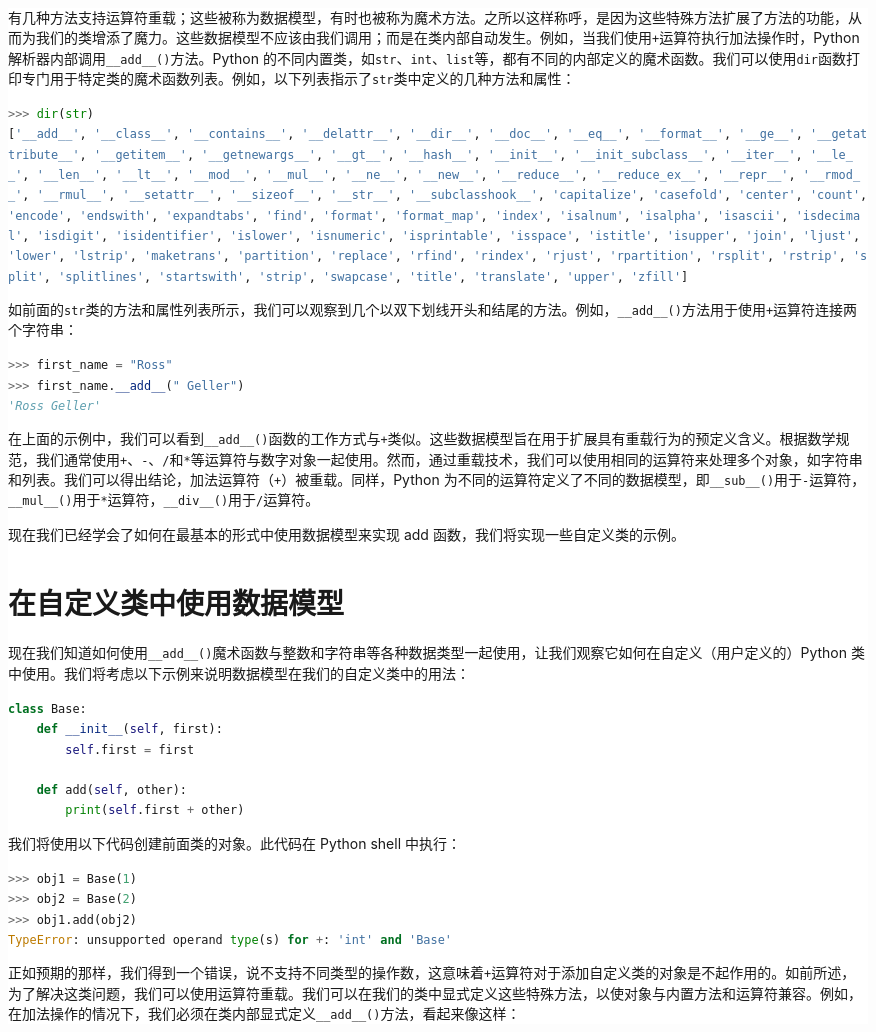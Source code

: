 有几种方法支持运算符重载；这些被称为数据模型，有时也被称为魔术方法。之所以这样称呼，是因为这些特殊方法扩展了方法的功能，从而为我们的类增添了魔力。这些数据模型不应该由我们调用；而是在类内部自动发生。例如，当我们使用`+`运算符执行加法操作时，Python 解析器内部调用`__add__()`方法。Python 的不同内置类，如`str`、`int`、`list`等，都有不同的内部定义的魔术函数。我们可以使用`dir`函数打印专门用于特定类的魔术函数列表。例如，以下列表指示了`str`类中定义的几种方法和属性：

```py
>>> dir(str)
['__add__', '__class__', '__contains__', '__delattr__', '__dir__', '__doc__', '__eq__', '__format__', '__ge__', '__getattribute__', '__getitem__', '__getnewargs__', '__gt__', '__hash__', '__init__', '__init_subclass__', '__iter__', '__le__', '__len__', '__lt__', '__mod__', '__mul__', '__ne__', '__new__', '__reduce__', '__reduce_ex__', '__repr__', '__rmod__', '__rmul__', '__setattr__', '__sizeof__', '__str__', '__subclasshook__', 'capitalize', 'casefold', 'center', 'count', 'encode', 'endswith', 'expandtabs', 'find', 'format', 'format_map', 'index', 'isalnum', 'isalpha', 'isascii', 'isdecimal', 'isdigit', 'isidentifier', 'islower', 'isnumeric', 'isprintable', 'isspace', 'istitle', 'isupper', 'join', 'ljust', 'lower', 'lstrip', 'maketrans', 'partition', 'replace', 'rfind', 'rindex', 'rjust', 'rpartition', 'rsplit', 'rstrip', 'split', 'splitlines', 'startswith', 'strip', 'swapcase', 'title', 'translate', 'upper', 'zfill']
```

如前面的`str`类的方法和属性列表所示，我们可以观察到几个以双下划线开头和结尾的方法。例如，`__add__()`方法用于使用`+`运算符连接两个字符串：

```py
>>> first_name = "Ross"
>>> first_name.__add__(" Geller")
'Ross Geller'
```

在上面的示例中，我们可以看到`__add__()`函数的工作方式与`+`类似。这些数据模型旨在用于扩展具有重载行为的预定义含义。根据数学规范，我们通常使用`+`、`-`、`/`和`*`等运算符与数字对象一起使用。然而，通过重载技术，我们可以使用相同的运算符来处理多个对象，如字符串和列表。我们可以得出结论，加法运算符（`+`）被重载。同样，Python 为不同的运算符定义了不同的数据模型，即`__sub__()`用于`-`运算符，`__mul__()`用于`*`运算符，`__div__()`用于`/`运算符。

现在我们已经学会了如何在最基本的形式中使用数据模型来实现 add 函数，我们将实现一些自定义类的示例。

# 在自定义类中使用数据模型

现在我们知道如何使用`__add__()`魔术函数与整数和字符串等各种数据类型一起使用，让我们观察它如何在自定义（用户定义的）Python 类中使用。我们将考虑以下示例来说明数据模型在我们的自定义类中的用法：

```py
class Base:
    def __init__(self, first):
        self.first = first

    def add(self, other):
        print(self.first + other)
```

我们将使用以下代码创建前面类的对象。此代码在 Python shell 中执行：

```py
>>> obj1 = Base(1)
>>> obj2 = Base(2)
>>> obj1.add(obj2)
TypeError: unsupported operand type(s) for +: 'int' and 'Base'
```

正如预期的那样，我们得到一个错误，说不支持不同类型的操作数，这意味着`+`运算符对于添加自定义类的对象是不起作用的。如前所述，为了解决这类问题，我们可以使用运算符重载。我们可以在我们的类中显式定义这些特殊方法，以使对象与内置方法和运算符兼容。例如，在加法操作的情况下，我们必须在类内部显式定义`__add__()`方法，看起来像这样：
